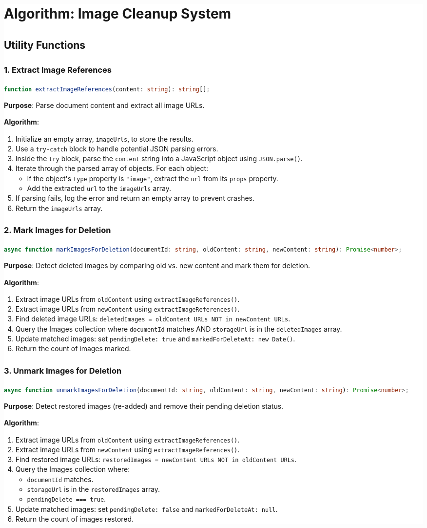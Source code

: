 # Algorithm: Image Cleanup System

## Utility Functions

### 1. Extract Image References

```ts
function extractImageReferences(content: string): string[];
```

**Purpose**: Parse document content and extract all image URLs.

**Algorithm**:

1.  Initialize an empty array, `imageUrls`, to store the results.
2.  Use a `try-catch` block to handle potential JSON parsing errors.
3.  Inside the `try` block, parse the `content` string into a JavaScript object using `JSON.parse()`.
4.  Iterate through the parsed array of objects. For each object:
    - If the object's `type` property is `"image"`, extract the `url` from its `props` property.
    - Add the extracted `url` to the `imageUrls` array.
5.  If parsing fails, log the error and return an empty array to prevent crashes.
6.  Return the `imageUrls` array.

### 2. Mark Images for Deletion

```ts
async function markImagesForDeletion(documentId: string, oldContent: string, newContent: string): Promise<number>;
```

**Purpose**: Detect deleted images by comparing old vs. new content and mark them for deletion.

**Algorithm**:

1.  Extract image URLs from `oldContent` using `extractImageReferences()`.
2.  Extract image URLs from `newContent` using `extractImageReferences()`.
3.  Find deleted image URLs: `deletedImages = oldContent URLs NOT in newContent URLs`.
4.  Query the Images collection where `documentId` matches AND `storageUrl` is in the `deletedImages` array.
5.  Update matched images: set `pendingDelete: true` and `markedForDeleteAt: new Date()`.
6.  Return the count of images marked.

### 3. Unmark Images for Deletion

```ts
async function unmarkImagesForDeletion(documentId: string, oldContent: string, newContent: string): Promise<number>;
```

**Purpose**: Detect restored images (re-added) and remove their pending deletion status.

**Algorithm**:

1.  Extract image URLs from `oldContent` using `extractImageReferences()`.
2.  Extract image URLs from `newContent` using `extractImageReferences()`.
3.  Find restored image URLs: `restoredImages = newContent URLs NOT in oldContent URLs`.
4.  Query the Images collection where:
    - `documentId` matches.
    - `storageUrl` is in the `restoredImages` array.
    - `pendingDelete === true`.
5.  Update matched images: set `pendingDelete: false` and `markedForDeleteAt: null`.
6.  Return the count of images restored.
